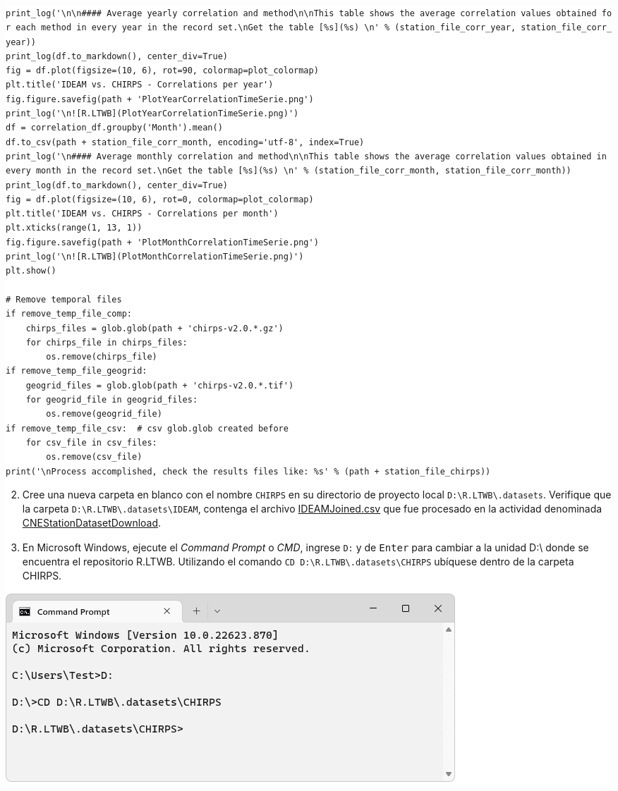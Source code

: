 ```
print_log('\n\n#### Average yearly correlation and method\n\nThis table shows the average correlation values obtained for each method in every year in the record set.\nGet the table [%s](%s) \n' % (station_file_corr_year, station_file_corr_year))
print_log(df.to_markdown(), center_div=True)
fig = df.plot(figsize=(10, 6), rot=90, colormap=plot_colormap)
plt.title('IDEAM vs. CHIRPS - Correlations per year')
fig.figure.savefig(path + 'PlotYearCorrelationTimeSerie.png')
print_log('\n![R.LTWB](PlotYearCorrelationTimeSerie.png)')
df = correlation_df.groupby('Month').mean()
df.to_csv(path + station_file_corr_month, encoding='utf-8', index=True)
print_log('\n#### Average monthly correlation and method\n\nThis table shows the average correlation values obtained in every month in the record set.\nGet the table [%s](%s) \n' % (station_file_corr_month, station_file_corr_month))
print_log(df.to_markdown(), center_div=True)
fig = df.plot(figsize=(10, 6), rot=0, colormap=plot_colormap)
plt.title('IDEAM vs. CHIRPS - Correlations per month')
plt.xticks(range(1, 13, 1))
fig.figure.savefig(path + 'PlotMonthCorrelationTimeSerie.png')
print_log('\n![R.LTWB](PlotMonthCorrelationTimeSerie.png)')
plt.show()

# Remove temporal files
if remove_temp_file_comp:
    chirps_files = glob.glob(path + 'chirps-v2.0.*.gz')
    for chirps_file in chirps_files:
        os.remove(chirps_file)
if remove_temp_file_geogrid:
    geogrid_files = glob.glob(path + 'chirps-v2.0.*.tif')
    for geogrid_file in geogrid_files:
        os.remove(geogrid_file)
if remove_temp_file_csv:  # csv glob.glob created before
    for csv_file in csv_files:
        os.remove(csv_file)
print('\nProcess accomplished, check the results files like: %s' % (path + station_file_chirps))
```

2. Cree una nueva carpeta en blanco con el nombre `CHIRPS` en su directorio de proyecto local `D:\R.LTWB\.datasets`. Verifique que la carpeta `D:\R.LTWB\.datasets\IDEAM`, contenga el archivo [IDEAMJoined.csv](../../.datasets/IDEAM/IDEAMJoined.csv) que fue procesado en la actividad denominada [CNEStationDatasetDownload](../CNEStationDatasetDownload). 

3. En Microsoft Windows, ejecute el _Command Prompt_ o _CMD_, ingrese `D:` y de <kbd>Enter</kbd> para cambiar a la unidad D:\ donde se encuentra el repositorio R.LTWB. Utilizando el comando  `CD D:\R.LTWB\.datasets\CHIRPS` ubíquese dentro de la carpeta CHIRPS.

![R.LTWB](Screenshot/Windows11CMDCD.png)
